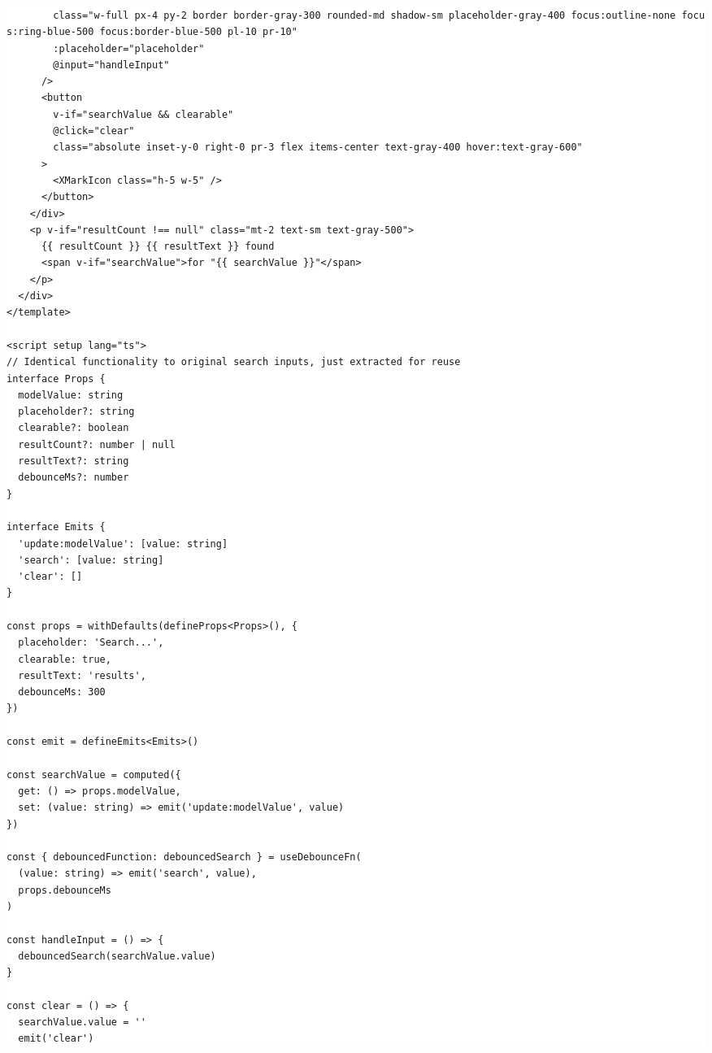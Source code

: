 ```vue
        class="w-full px-4 py-2 border border-gray-300 rounded-md shadow-sm placeholder-gray-400 focus:outline-none focus:ring-blue-500 focus:border-blue-500 pl-10 pr-10"
        :placeholder="placeholder"
        @input="handleInput"
      />
      <button
        v-if="searchValue && clearable"
        @click="clear"
        class="absolute inset-y-0 right-0 pr-3 flex items-center text-gray-400 hover:text-gray-600"
      >
        <XMarkIcon class="h-5 w-5" />
      </button>
    </div>
    <p v-if="resultCount !== null" class="mt-2 text-sm text-gray-500">
      {{ resultCount }} {{ resultText }} found
      <span v-if="searchValue">for "{{ searchValue }}"</span>
    </p>
  </div>
</template>

<script setup lang="ts">
// Identical functionality to original search inputs, just extracted for reuse
interface Props {
  modelValue: string
  placeholder?: string
  clearable?: boolean
  resultCount?: number | null
  resultText?: string
  debounceMs?: number
}

interface Emits {
  'update:modelValue': [value: string]
  'search': [value: string]
  'clear': []
}

const props = withDefaults(defineProps<Props>(), {
  placeholder: 'Search...',
  clearable: true,
  resultText: 'results',
  debounceMs: 300
})

const emit = defineEmits<Emits>()

const searchValue = computed({
  get: () => props.modelValue,
  set: (value: string) => emit('update:modelValue', value)
})

const { debouncedFunction: debouncedSearch } = useDebounceFn(
  (value: string) => emit('search', value),
  props.debounceMs
)

const handleInput = () => {
  debouncedSearch(searchValue.value)
}

const clear = () => {
  searchValue.value = ''
  emit('clear')
```